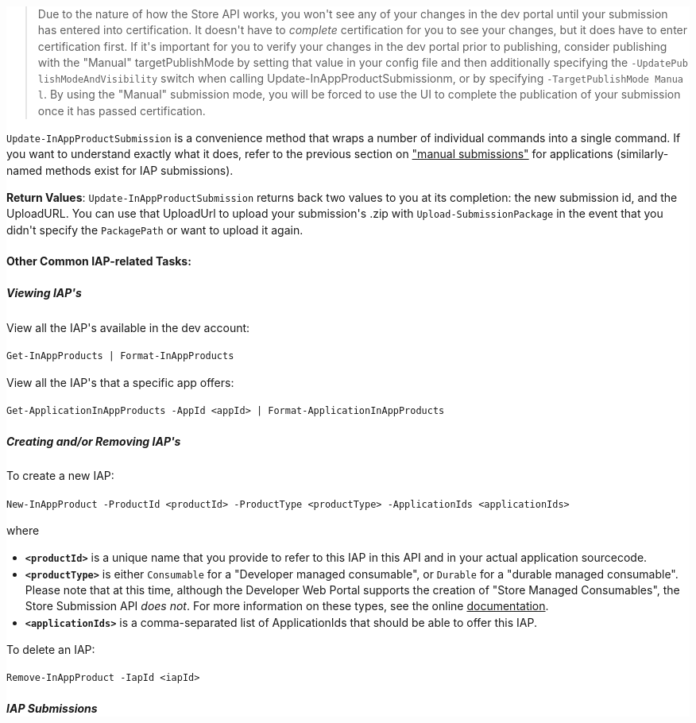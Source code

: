 > Due to the nature of how the Store API works, you won't see any of your changes in the
> dev portal until your submission has entered into certification.  It doesn't have to _complete_
> certification for you to see your changes, but it does have to enter certification first.
> If it's important for you to verify your changes in the dev portal prior to publishing,
> consider publishing with the "Manual" targetPublishMode by setting that value in your
> config file and then additionally specifying the `-UpdatePublishModeAndVisibility` switch
> when calling Update-InAppProductSubmissionm, or by specifying `-TargetPublishMode Manual`.
> By using the "Manual" submission mode, you will  be forced to use the UI to complete the
> publication of your submission once it has passed certification.

`Update-InAppProductSubmission` is a convenience method that wraps a number of individual
commands into a single command.  If you want to understand exactly what it does, refer to the
previous section on ["manual submissions"](#manual-submissions) for applications (similarly-named
methods exist for IAP submissions).

**Return Values**:
`Update-InAppProductSubmission` returns back two values to you at its completion:
the new submission id, and the UploadURL.  You can use that UploadUrl to upload your submission's
.zip with `Upload-SubmissionPackage` in the event that you didn't specify the `PackagePath`
or want to upload it again.

#### Other Common IAP-related Tasks:

##### Viewing IAP's

View all the IAP's available in the dev account:

    Get-InAppProducts | Format-InAppProducts

View all the IAP's that a specific app offers:

    Get-ApplicationInAppProducts -AppId <appId> | Format-ApplicationInAppProducts


##### Creating and/or Removing IAP's

To create a new IAP:

    New-InAppProduct -ProductId <productId> -ProductType <productType> -ApplicationIds <applicationIds>

where
 * **`<productId>`** is a unique name that you provide to refer to this IAP in this API and in your
   actual application sourcecode.
 * **`<productType>`** is either `Consumable` for a "Developer managed consumable", or
   `Durable` for a "durable managed consumable".  Please note that at this time, although the
   Developer Web Portal supports the creation of "Store Managed Consumables", the Store Submission
   API _does not_.  For more information on these types, see the online
   [documentation](http://go.microsoft.com/fwlink/?LinkId=787042).
 * **`<applicationIds>`** is a comma-separated list of ApplicationIds that should be able to offer
   this IAP.

To delete an IAP:

    Remove-InAppProduct -IapId <iapId>


##### IAP Submissions
